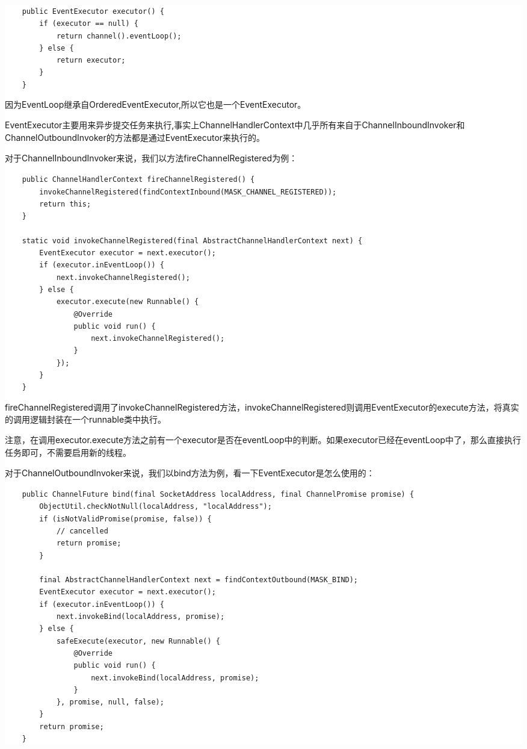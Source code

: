 ```
    public EventExecutor executor() {
        if (executor == null) {
            return channel().eventLoop();
        } else {
            return executor;
        }
    }
```

因为EventLoop继承自OrderedEventExecutor,所以它也是一个EventExecutor。

EventExecutor主要用来异步提交任务来执行,事实上ChannelHandlerContext中几乎所有来自于ChannelInboundInvoker和ChannelOutboundInvoker的方法都是通过EventExecutor来执行的。

对于ChannelInboundInvoker来说，我们以方法fireChannelRegistered为例：

```
    public ChannelHandlerContext fireChannelRegistered() {
        invokeChannelRegistered(findContextInbound(MASK_CHANNEL_REGISTERED));
        return this;
    }

    static void invokeChannelRegistered(final AbstractChannelHandlerContext next) {
        EventExecutor executor = next.executor();
        if (executor.inEventLoop()) {
            next.invokeChannelRegistered();
        } else {
            executor.execute(new Runnable() {
                @Override
                public void run() {
                    next.invokeChannelRegistered();
                }
            });
        }
    }
```

fireChannelRegistered调用了invokeChannelRegistered方法，invokeChannelRegistered则调用EventExecutor的execute方法，将真实的调用逻辑封装在一个runnable类中执行。

注意，在调用executor.execute方法之前有一个executor是否在eventLoop中的判断。如果executor已经在eventLoop中了，那么直接执行任务即可，不需要启用新的线程。

对于ChannelOutboundInvoker来说，我们以bind方法为例，看一下EventExecutor是怎么使用的：

```
    public ChannelFuture bind(final SocketAddress localAddress, final ChannelPromise promise) {
        ObjectUtil.checkNotNull(localAddress, "localAddress");
        if (isNotValidPromise(promise, false)) {
            // cancelled
            return promise;
        }

        final AbstractChannelHandlerContext next = findContextOutbound(MASK_BIND);
        EventExecutor executor = next.executor();
        if (executor.inEventLoop()) {
            next.invokeBind(localAddress, promise);
        } else {
            safeExecute(executor, new Runnable() {
                @Override
                public void run() {
                    next.invokeBind(localAddress, promise);
                }
            }, promise, null, false);
        }
        return promise;
    }
```